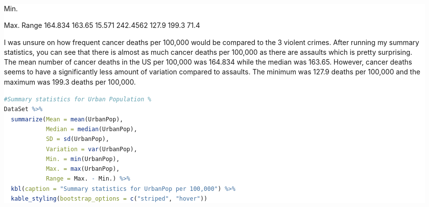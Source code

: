Min.
</th>
<th style="text-align:right;">
Max.
</th>
<th style="text-align:right;">
Range
</th>
</tr>
</thead>
<tbody>
<tr>
<td style="text-align:right;">
164.834
</td>
<td style="text-align:right;">
163.65
</td>
<td style="text-align:right;">
15.571
</td>
<td style="text-align:right;">
242.4562
</td>
<td style="text-align:right;">
127.9
</td>
<td style="text-align:right;">
199.3
</td>
<td style="text-align:right;">
71.4
</td>
</tr>
</tbody>
</table>

I was unsure on how frequent cancer deaths per 100,000 would be compared
to the 3 violent crimes. After running my summary statistics, you can
see that there is almost as much cancer deaths per 100,000 as there are
assaults which is pretty surprising. The mean number of cancer deaths in
the US per 100,000 was 164.834 while the median was 163.65. However,
cancer deaths seems to have a significantly less amount of variation
compared to assaults. The minimum was 127.9 deaths per 100,000 and the
maximum was 199.3 deaths per 100,000.

``` r
#Summary statistics for Urban Population %
DataSet %>%
  summarize(Mean = mean(UrbanPop),
            Median = median(UrbanPop),
            SD = sd(UrbanPop),
            Variation = var(UrbanPop),
            Min. = min(UrbanPop),
            Max. = max(UrbanPop),
            Range = Max. - Min.) %>%
  kbl(caption = "Summary statistics for UrbanPop per 100,000") %>%
  kable_styling(bootstrap_options = c("striped", "hover"))
```
